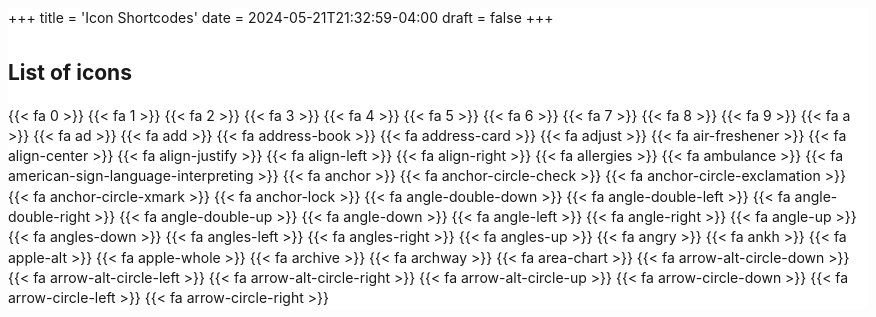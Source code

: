+++
title = 'Icon Shortcodes'
date = 2024-05-21T21:32:59-04:00
draft = false
+++

## List of icons


{{< fa 0 >}}
{{< fa 1 >}}
{{< fa 2 >}}
{{< fa 3 >}}
{{< fa 4 >}}
{{< fa 5 >}}
{{< fa 6 >}}
{{< fa 7 >}}
{{< fa 8 >}}
{{< fa 9 >}}
{{< fa a >}}
{{< fa ad >}}
{{< fa add >}}
{{< fa address-book >}}
{{< fa address-card >}}
{{< fa adjust >}}
{{< fa air-freshener >}}
{{< fa align-center >}}
{{< fa align-justify >}}
{{< fa align-left >}}
{{< fa align-right >}}
{{< fa allergies >}}
{{< fa ambulance >}}
{{< fa american-sign-language-interpreting >}}
{{< fa anchor >}}
{{< fa anchor-circle-check >}}
{{< fa anchor-circle-exclamation >}}
{{< fa anchor-circle-xmark >}}
{{< fa anchor-lock >}}
{{< fa angle-double-down >}}
{{< fa angle-double-left >}}
{{< fa angle-double-right >}}
{{< fa angle-double-up >}}
{{< fa angle-down >}}
{{< fa angle-left >}}
{{< fa angle-right >}}
{{< fa angle-up >}}
{{< fa angles-down >}}
{{< fa angles-left >}}
{{< fa angles-right >}}
{{< fa angles-up >}}
{{< fa angry >}}
{{< fa ankh >}}
{{< fa apple-alt >}}
{{< fa apple-whole >}}
{{< fa archive >}}
{{< fa archway >}}
{{< fa area-chart >}}
{{< fa arrow-alt-circle-down >}}
{{< fa arrow-alt-circle-left >}}
{{< fa arrow-alt-circle-right >}}
{{< fa arrow-alt-circle-up >}}
{{< fa arrow-circle-down >}}
{{< fa arrow-circle-left >}}
{{< fa arrow-circle-right >}}